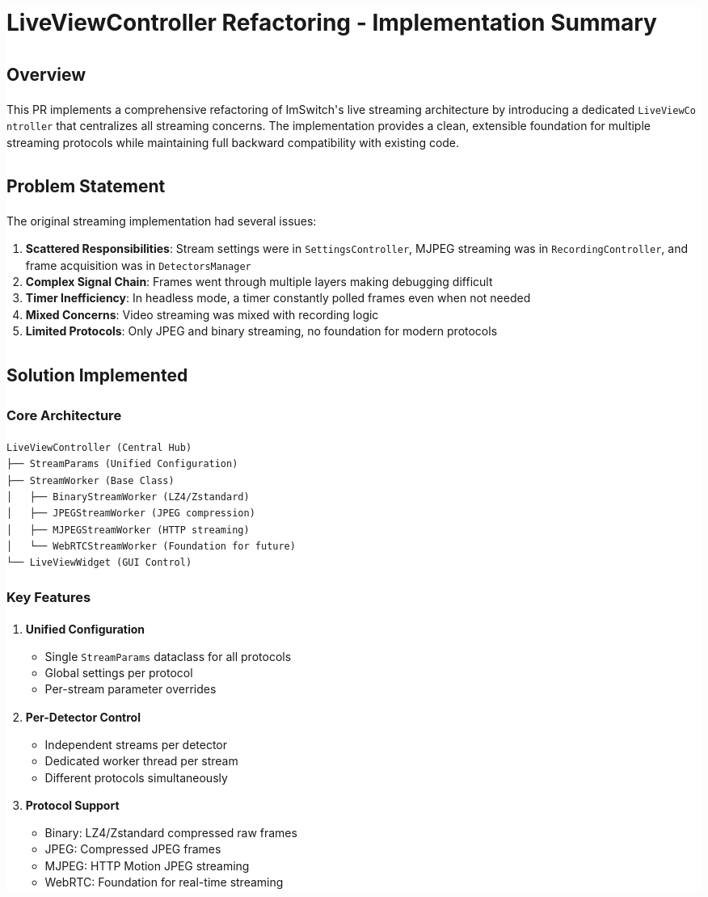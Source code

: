 # LiveViewController Refactoring - Implementation Summary

## Overview

This PR implements a comprehensive refactoring of ImSwitch's live streaming architecture by introducing a dedicated `LiveViewController` that centralizes all streaming concerns. The implementation provides a clean, extensible foundation for multiple streaming protocols while maintaining full backward compatibility with existing code.

## Problem Statement

The original streaming implementation had several issues:

1. **Scattered Responsibilities**: Stream settings were in `SettingsController`, MJPEG streaming was in `RecordingController`, and frame acquisition was in `DetectorsManager`
2. **Complex Signal Chain**: Frames went through multiple layers making debugging difficult
3. **Timer Inefficiency**: In headless mode, a timer constantly polled frames even when not needed
4. **Mixed Concerns**: Video streaming was mixed with recording logic
5. **Limited Protocols**: Only JPEG and binary streaming, no foundation for modern protocols

## Solution Implemented

### Core Architecture

```
LiveViewController (Central Hub)
├── StreamParams (Unified Configuration)
├── StreamWorker (Base Class)
│   ├── BinaryStreamWorker (LZ4/Zstandard)
│   ├── JPEGStreamWorker (JPEG compression)
│   ├── MJPEGStreamWorker (HTTP streaming)
│   └── WebRTCStreamWorker (Foundation for future)
└── LiveViewWidget (GUI Control)
```

### Key Features

1. **Unified Configuration**
   - Single `StreamParams` dataclass for all protocols
   - Global settings per protocol
   - Per-stream parameter overrides

2. **Per-Detector Control**
   - Independent streams per detector
   - Dedicated worker thread per stream
   - Different protocols simultaneously

3. **Protocol Support**
   - Binary: LZ4/Zstandard compressed raw frames
   - JPEG: Compressed JPEG frames
   - MJPEG: HTTP Motion JPEG streaming
   - WebRTC: Foundation for real-time streaming

